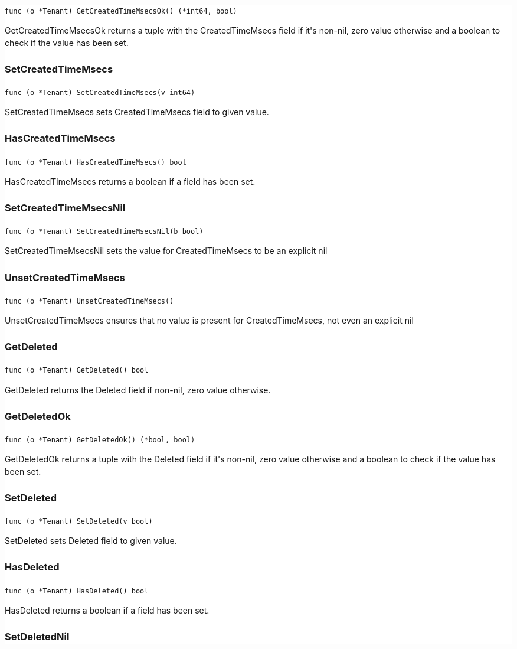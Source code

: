 `func (o *Tenant) GetCreatedTimeMsecsOk() (*int64, bool)`

GetCreatedTimeMsecsOk returns a tuple with the CreatedTimeMsecs field if it's non-nil, zero value otherwise
and a boolean to check if the value has been set.

### SetCreatedTimeMsecs

`func (o *Tenant) SetCreatedTimeMsecs(v int64)`

SetCreatedTimeMsecs sets CreatedTimeMsecs field to given value.

### HasCreatedTimeMsecs

`func (o *Tenant) HasCreatedTimeMsecs() bool`

HasCreatedTimeMsecs returns a boolean if a field has been set.

### SetCreatedTimeMsecsNil

`func (o *Tenant) SetCreatedTimeMsecsNil(b bool)`

 SetCreatedTimeMsecsNil sets the value for CreatedTimeMsecs to be an explicit nil

### UnsetCreatedTimeMsecs
`func (o *Tenant) UnsetCreatedTimeMsecs()`

UnsetCreatedTimeMsecs ensures that no value is present for CreatedTimeMsecs, not even an explicit nil
### GetDeleted

`func (o *Tenant) GetDeleted() bool`

GetDeleted returns the Deleted field if non-nil, zero value otherwise.

### GetDeletedOk

`func (o *Tenant) GetDeletedOk() (*bool, bool)`

GetDeletedOk returns a tuple with the Deleted field if it's non-nil, zero value otherwise
and a boolean to check if the value has been set.

### SetDeleted

`func (o *Tenant) SetDeleted(v bool)`

SetDeleted sets Deleted field to given value.

### HasDeleted

`func (o *Tenant) HasDeleted() bool`

HasDeleted returns a boolean if a field has been set.

### SetDeletedNil
